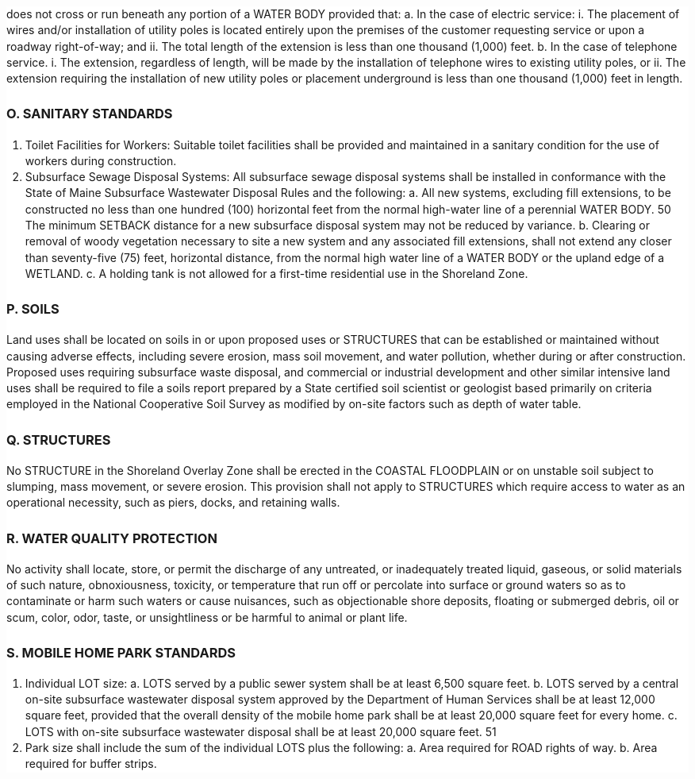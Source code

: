 does not cross or run beneath any portion of a WATER BODY provided that:
a. In the case of electric service:
i. The placement of wires and/or installation of utility poles is located entirely upon
the premises of the customer requesting service or upon a roadway right-of-way;
and
ii. The total length of the extension is less than one thousand (1,000) feet.
b. In the case of telephone service.
i. The extension, regardless of length, will be made by the installation of telephone
wires to existing utility poles, or
ii. The extension requiring the installation of new utility poles or placement
underground is less than one thousand (1,000) feet in length.
### O. SANITARY STANDARDS
1. Toilet Facilities for Workers: Suitable toilet facilities shall be provided and maintained in
a sanitary condition for the use of workers during construction.
2. Subsurface Sewage Disposal Systems:
All subsurface sewage disposal systems shall be installed in conformance with the State
of Maine Subsurface Wastewater Disposal Rules and the following:
a. All new systems, excluding fill extensions, to be constructed no less than one hundred
(100) horizontal feet from the normal high-water line of a perennial WATER BODY. 
50
The minimum SETBACK distance for a new subsurface disposal system may not be
reduced by variance.
b. Clearing or removal of woody vegetation necessary to site a new system and any
associated fill extensions, shall not extend any closer than seventy-five (75) feet,
horizontal distance, from the normal high water line of a WATER BODY or the upland
edge of a WETLAND.
c. A holding tank is not allowed for a first-time residential use in the Shoreland Zone.
### P. SOILS
Land uses shall be located on soils in or upon proposed uses or STRUCTURES that can be
established or maintained without causing adverse effects, including severe erosion, mass
soil movement, and water pollution, whether during or after construction. Proposed uses
requiring subsurface waste disposal, and commercial or industrial development and other
similar intensive land uses shall be required to file a soils report prepared by a State certified
soil scientist or geologist based primarily on criteria employed in the National Cooperative
Soil Survey as modified by on-site factors such as depth of water table.
### Q. STRUCTURES
No STRUCTURE in the Shoreland Overlay Zone shall be erected in the COASTAL
FLOODPLAIN or on unstable soil subject to slumping, mass movement, or severe erosion.
This provision shall not apply to STRUCTURES which require access to water as an
operational necessity, such as piers, docks, and retaining walls.
### R. WATER QUALITY PROTECTION
No activity shall locate, store, or permit the discharge of any untreated, or inadequately
treated liquid, gaseous, or solid materials of such nature, obnoxiousness, toxicity, or
temperature that run off or percolate into surface or ground waters so as to contaminate or
harm such waters or cause nuisances, such as objectionable shore deposits, floating or
submerged debris, oil or scum, color, odor, taste, or unsightliness or be harmful to animal or
plant life.
### S. MOBILE HOME PARK STANDARDS
1. Individual LOT size:
a. LOTS served by a public sewer system shall be at least 6,500 square feet.
b. LOTS served by a central on-site subsurface wastewater disposal system approved
by the Department of Human Services shall be at least 12,000 square feet, provided
that the overall density of the mobile home park shall be at least 20,000 square feet
for every home.
c. LOTS with on-site subsurface wastewater disposal shall be at least 20,000 square
feet.
51
2. Park size shall include the sum of the individual LOTS plus the following:
a. Area required for ROAD rights of way.
b. Area required for buffer strips.